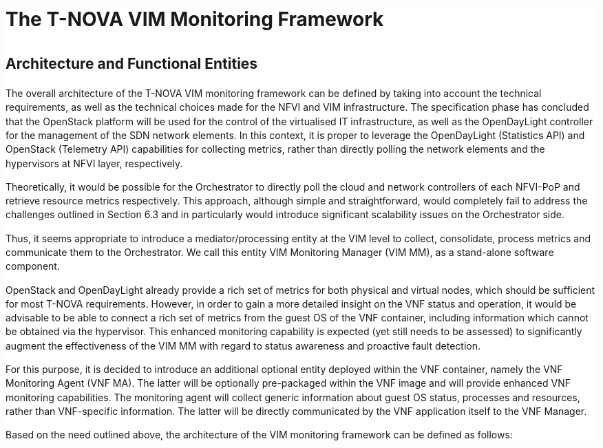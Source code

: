 # The T-NOVA VIM Monitoring Framework

## Architecture and Functional Entities

The overall architecture of the T-NOVA VIM monitoring framework can be defined
by taking into account the technical requirements, as well as the technical
choices made for the NFVI and VIM infrastructure. The specification phase has
concluded that the OpenStack platform will be used for the control of the
virtualised IT infrastructure, as well as the OpenDayLight controller for the
management of the SDN network elements. In this context, it is proper to
leverage the OpenDayLight (Statistics API) and OpenStack (Telemetry API)
capabilities for collecting metrics, rather than directly polling the network
elements and the hypervisors at NFVI layer, respectively.

Theoretically, it would be possible for the Orchestrator to directly poll the
cloud and network controllers of each NFVI-PoP and retrieve resource metrics
respectively. This approach, although simple and straightforward, would
completely fail to address the challenges outlined in Section 6.3 and in
particularly would introduce significant scalability issues on the Orchestrator
side.

Thus, it seems appropriate to introduce a mediator/processing entity at the VIM
level to collect, consolidate, process metrics and communicate them to the
Orchestrator. We call this entity VIM Monitoring Manager (VIM MM), as a
stand-alone software component.

OpenStack and OpenDayLight already provide a rich set of metrics for both
physical and virtual nodes, which should be sufficient for most T-NOVA
requirements. However, in order to gain a more detailed insight on the VNF
status and operation, it would be advisable to be able to connect a rich set of
metrics from the guest OS of the VNF container, including information which
cannot be obtained via the hypervisor. This enhanced monitoring capability is
expected (yet still needs to be assessed) to significantly augment the
effectiveness of the VIM MM with regard to status awareness and proactive fault
detection.

For this purpose, it is decided to introduce an additional optional entity
deployed within the VNF container, namely the VNF Monitoring Agent (VNF MA).
The latter will be optionally pre-packaged within the VNF image and will
provide enhanced VNF monitoring capabilities. The monitoring agent will collect
generic information about guest OS status, processes and resources, rather than
VNF-specific information. The latter will be directly communicated by the VNF
application itself to the VNF Manager.

Based on the need outlined above, the architecture of the VIM monitoring
framework can be defined as follows:
